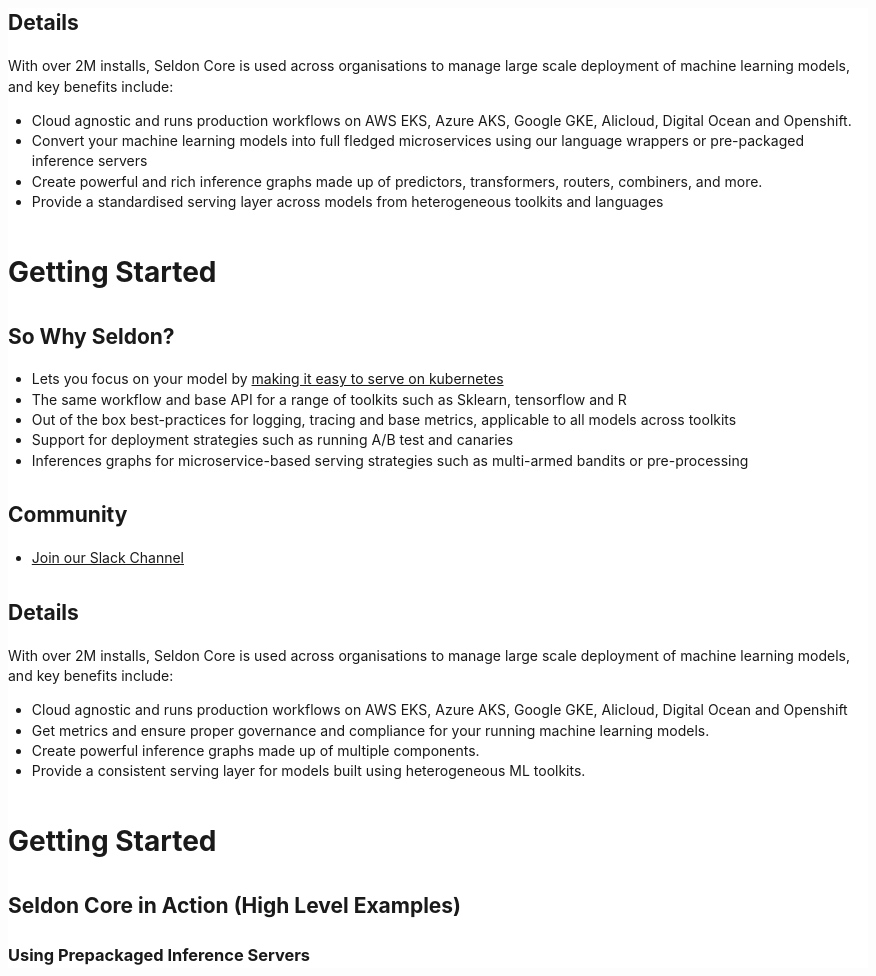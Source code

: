 ## Details

With over 2M installs, Seldon Core is used across organisations to manage large scale deployment of machine learning models, and key benefits include:

 * Cloud agnostic and runs production workflows on AWS EKS, Azure AKS, Google GKE, Alicloud, Digital Ocean and Openshift.
 * Convert your machine learning models into full fledged microservices using our language wrappers or pre-packaged inference servers
 * Create powerful and rich inference graphs made up of predictors, transformers, routers, combiners, and more.
 * Provide a standardised serving layer across models from heterogeneous toolkits and languages

# Getting Started



## So Why Seldon?

 * Lets you focus on your model by [making it easy to serve on kubernetes](https://docs.seldon.io/projects/seldon-core/en/latest/workflow/README.html)
 * The same workflow and base API for a range of toolkits such as Sklearn, tensorflow and R
 * Out of the box best-practices for logging, tracing and base metrics, applicable to all models across toolkits
 * Support for deployment strategies such as running A/B test and canaries
 * Inferences graphs for microservice-based serving strategies such as multi-armed bandits or pre-processing

## Community

 * [Join our Slack Channel](https://join.slack.com/t/seldondev/shared_invite/enQtMzA2Mzk1Mzg0NjczLTJlNjQ1NTE5Y2MzMWIwMGUzYjNmZGFjZjUxODU5Y2EyMDY0M2U3ZmRiYTBkOTRjMzZhZjA4NjJkNDkxZTA2YmU)

## Details

With over 2M installs, Seldon Core is used across organisations to manage large scale deployment of machine learning models, and key benefits include:

 * Cloud agnostic and runs production workflows on AWS EKS, Azure AKS, Google GKE, Alicloud, Digital Ocean and Openshift
 * Get metrics and ensure proper governance and compliance for your running machine learning models.
 * Create powerful inference graphs made up of multiple components.
 * Provide a consistent serving layer for models built using heterogeneous ML toolkits.

# Getting Started


## Seldon Core in Action (High Level Examples)

### Using Prepackaged Inference Servers
